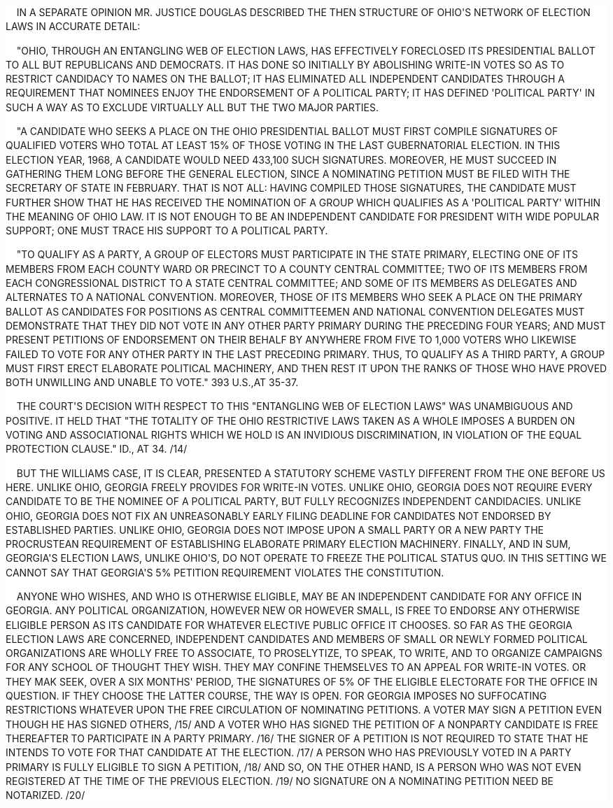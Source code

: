     IN A SEPARATE OPINION MR. JUSTICE DOUGLAS DESCRIBED THE THEN STRUCTURE OF OHIO'S NETWORK OF ELECTION LAWS IN ACCURATE DETAIL:

    "OHIO, THROUGH AN ENTANGLING WEB OF ELECTION LAWS, HAS EFFECTIVELY FORECLOSED ITS PRESIDENTIAL BALLOT TO ALL BUT REPUBLICANS AND DEMOCRATS.  IT HAS DONE SO INITIALLY BY ABOLISHING WRITE-IN VOTES SO AS TO RESTRICT CANDIDACY TO NAMES ON THE BALLOT; IT HAS ELIMINATED ALL INDEPENDENT CANDIDATES THROUGH A REQUIREMENT THAT NOMINEES ENJOY THE ENDORSEMENT OF A POLITICAL PARTY; IT HAS DEFINED 'POLITICAL PARTY' IN SUCH A WAY AS TO EXCLUDE VIRTUALLY ALL BUT THE TWO MAJOR PARTIES.

    "A CANDIDATE WHO SEEKS A PLACE ON THE OHIO PRESIDENTIAL BALLOT MUST FIRST COMPILE SIGNATURES OF QUALIFIED VOTERS WHO TOTAL AT LEAST 15% OF THOSE VOTING IN THE LAST GUBERNATORIAL ELECTION.  IN THIS ELECTION YEAR, 1968, A CANDIDATE WOULD NEED 433,100 SUCH SIGNATURES.  MOREOVER, HE MUST SUCCEED IN GATHERING THEM LONG BEFORE THE GENERAL ELECTION, SINCE A NOMINATING PETITION MUST BE FILED WITH THE SECRETARY OF STATE IN FEBRUARY.  THAT IS NOT ALL: HAVING COMPILED THOSE SIGNATURES, THE CANDIDATE MUST FURTHER SHOW THAT HE HAS RECEIVED THE NOMINATION OF A GROUP WHICH QUALIFIES AS A 'POLITICAL PARTY' WITHIN THE MEANING OF OHIO LAW.  IT IS NOT ENOUGH TO BE AN INDEPENDENT CANDIDATE FOR PRESIDENT WITH WIDE POPULAR SUPPORT; ONE MUST TRACE HIS SUPPORT TO A POLITICAL PARTY.

    "TO QUALIFY AS A PARTY, A GROUP OF ELECTORS MUST PARTICIPATE IN THE STATE PRIMARY, ELECTING ONE OF ITS MEMBERS FROM EACH COUNTY WARD OR PRECINCT TO A COUNTY CENTRAL COMMITTEE; TWO OF ITS MEMBERS FROM EACH CONGRESSIONAL DISTRICT TO A STATE CENTRAL COMMITTEE; AND SOME OF ITS MEMBERS AS DELEGATES AND ALTERNATES TO A NATIONAL CONVENTION.  MOREOVER, THOSE OF ITS MEMBERS WHO SEEK A PLACE ON THE PRIMARY BALLOT AS CANDIDATES FOR POSITIONS AS CENTRAL COMMITTEEMEN AND NATIONAL CONVENTION DELEGATES MUST DEMONSTRATE THAT THEY DID NOT VOTE IN ANY OTHER PARTY PRIMARY DURING THE PRECEDING FOUR YEARS; AND MUST PRESENT PETITIONS OF ENDORSEMENT ON THEIR BEHALF BY ANYWHERE FROM FIVE TO 1,000 VOTERS WHO LIKEWISE FAILED TO VOTE FOR ANY OTHER PARTY IN THE LAST PRECEDING PRIMARY.  THUS, TO QUALIFY AS A THIRD PARTY, A GROUP MUST FIRST ERECT ELABORATE POLITICAL MACHINERY, AND THEN REST IT UPON THE RANKS OF THOSE WHO HAVE PROVED BOTH UNWILLING AND UNABLE TO VOTE."  393 U.S.,AT 35-37.

    THE COURT'S DECISION WITH RESPECT TO THIS "ENTANGLING WEB OF ELECTION LAWS" WAS UNAMBIGUOUS AND POSITIVE.  IT HELD THAT "THE TOTALITY OF THE OHIO RESTRICTIVE LAWS TAKEN AS A WHOLE IMPOSES A BURDEN ON VOTING AND ASSOCIATIONAL RIGHTS WHICH WE HOLD IS AN INVIDIOUS DISCRIMINATION, IN VIOLATION OF THE EQUAL PROTECTION CLAUSE."  ID., AT 34.  /14/

    BUT THE WILLIAMS CASE, IT IS CLEAR, PRESENTED A STATUTORY SCHEME VASTLY DIFFERENT FROM THE ONE BEFORE US HERE.  UNLIKE OHIO, GEORGIA FREELY PROVIDES FOR WRITE-IN VOTES.  UNLIKE OHIO, GEORGIA DOES NOT REQUIRE EVERY CANDIDATE TO BE THE NOMINEE OF A POLITICAL PARTY, BUT FULLY RECOGNIZES INDEPENDENT CANDIDACIES.  UNLIKE OHIO, GEORGIA DOES NOT FIX AN UNREASONABLY EARLY FILING DEADLINE FOR CANDIDATES NOT ENDORSED BY ESTABLISHED PARTIES.  UNLIKE OHIO, GEORGIA DOES NOT IMPOSE UPON A SMALL PARTY OR A NEW PARTY THE PROCRUSTEAN REQUIREMENT OF ESTABLISHING ELABORATE PRIMARY ELECTION MACHINERY.  FINALLY, AND IN SUM, GEORGIA'S ELECTION LAWS, UNLIKE OHIO'S, DO NOT OPERATE TO FREEZE THE POLITICAL STATUS QUO.  IN THIS SETTING WE CANNOT SAY THAT GEORGIA'S 5% PETITION REQUIREMENT VIOLATES THE CONSTITUTION.

    ANYONE WHO WISHES, AND WHO IS OTHERWISE ELIGIBLE, MAY BE AN INDEPENDENT CANDIDATE FOR ANY OFFICE IN GEORGIA.  ANY POLITICAL ORGANIZATION, HOWEVER NEW OR HOWEVER SMALL, IS FREE TO ENDORSE ANY OTHERWISE ELIGIBLE PERSON AS ITS CANDIDATE FOR WHATEVER ELECTIVE PUBLIC OFFICE IT CHOOSES.  SO FAR AS THE GEORGIA ELECTION LAWS ARE CONCERNED, INDEPENDENT CANDIDATES AND MEMBERS OF SMALL OR NEWLY FORMED POLITICAL ORGANIZATIONS ARE WHOLLY FREE TO ASSOCIATE, TO PROSELYTIZE, TO SPEAK, TO WRITE, AND TO ORGANIZE CAMPAIGNS FOR ANY SCHOOL OF THOUGHT THEY WISH.  THEY MAY CONFINE THEMSELVES TO AN APPEAL FOR WRITE-IN VOTES.  OR THEY MAK SEEK, OVER A SIX MONTHS' PERIOD, THE SIGNATURES OF 5% OF THE ELIGIBLE ELECTORATE FOR THE OFFICE IN QUESTION.  IF THEY CHOOSE THE LATTER COURSE, THE WAY IS OPEN.  FOR GEORGIA IMPOSES NO SUFFOCATING RESTRICTIONS WHATEVER UPON THE FREE CIRCULATION OF NOMINATING PETITIONS.  A VOTER MAY SIGN A PETITION EVEN THOUGH HE HAS SIGNED OTHERS, /15/  AND A VOTER WHO HAS SIGNED THE PETITION OF A NONPARTY CANDIDATE IS FREE THEREAFTER TO PARTICIPATE IN A PARTY PRIMARY.  /16/ THE SIGNER OF A PETITION IS NOT REQUIRED TO STATE THAT HE INTENDS TO VOTE FOR THAT CANDIDATE AT THE ELECTION.  /17/  A PERSON WHO HAS PREVIOUSLY VOTED IN A PARTY PRIMARY IS FULLY ELIGIBLE TO SIGN A PETITION, /18/  AND SO, ON THE OTHER HAND, IS A PERSON WHO WAS NOT EVEN REGISTERED AT THE TIME OF THE PREVIOUS ELECTION.  /19/  NO SIGNATURE ON A NOMINATING PETITION NEED BE NOTARIZED.  /20/
